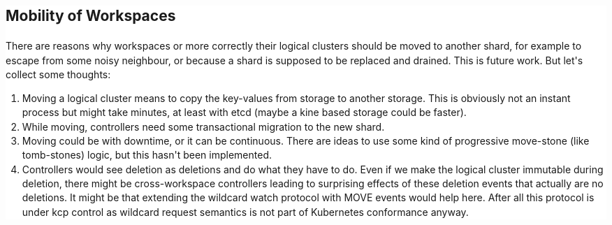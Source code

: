 ## Mobility of Workspaces

There are reasons why workspaces or more correctly their logical clusters should
be moved to another shard, for example to escape from some noisy neighbour, or
because a shard is supposed to be replaced and drained. This is future work. But
let's collect some thoughts:

1. Moving a logical cluster means to copy the key-values from storage to another
   storage. This is obviously not an instant process but might take minutes, at
   least with etcd (maybe a kine based storage could be faster).
2. While moving, controllers need some transactional migration to the new shard.
3. Moving could be with downtime, or it can be continuous. There are ideas to use
   some kind of progressive move-stone (like tomb-stones) logic, but this hasn't
   been implemented.
4. Controllers would see deletion as deletions and do what they have to do.
   Even if we make the logical cluster immutable during deletion, there might be
   cross-workspace controllers leading to surprising effects of these deletion
   events that actually are no deletions. It might be that extending the
   wildcard watch protocol with MOVE events would help here. After all this
   protocol is under kcp control as wildcard request semantics is not part of
   Kubernetes conformance anyway.